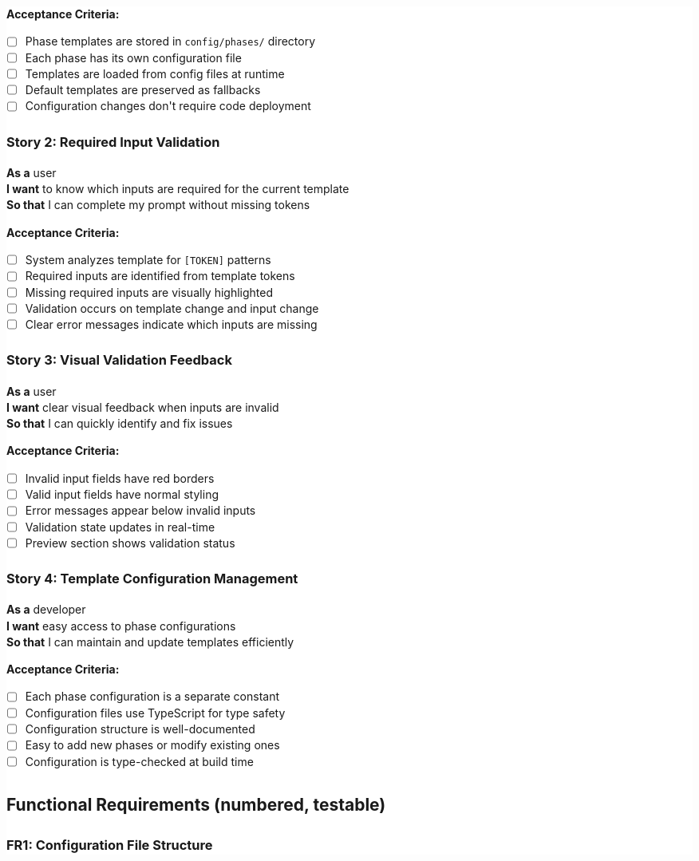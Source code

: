**Acceptance Criteria:**

- [ ] Phase templates are stored in `config/phases/` directory
- [ ] Each phase has its own configuration file
- [ ] Templates are loaded from config files at runtime
- [ ] Default templates are preserved as fallbacks
- [ ] Configuration changes don't require code deployment

### Story 2: Required Input Validation

**As a** user  
**I want** to know which inputs are required for the current template  
**So that** I can complete my prompt without missing tokens

**Acceptance Criteria:**

- [ ] System analyzes template for `[TOKEN]` patterns
- [ ] Required inputs are identified from template tokens
- [ ] Missing required inputs are visually highlighted
- [ ] Validation occurs on template change and input change
- [ ] Clear error messages indicate which inputs are missing

### Story 3: Visual Validation Feedback

**As a** user  
**I want** clear visual feedback when inputs are invalid  
**So that** I can quickly identify and fix issues

**Acceptance Criteria:**

- [ ] Invalid input fields have red borders
- [ ] Valid input fields have normal styling
- [ ] Error messages appear below invalid inputs
- [ ] Validation state updates in real-time
- [ ] Preview section shows validation status

### Story 4: Template Configuration Management

**As a** developer  
**I want** easy access to phase configurations  
**So that** I can maintain and update templates efficiently

**Acceptance Criteria:**

- [ ] Each phase configuration is a separate constant
- [ ] Configuration files use TypeScript for type safety
- [ ] Configuration structure is well-documented
- [ ] Easy to add new phases or modify existing ones
- [ ] Configuration is type-checked at build time

## Functional Requirements (numbered, testable)

### FR1: Configuration File Structure
